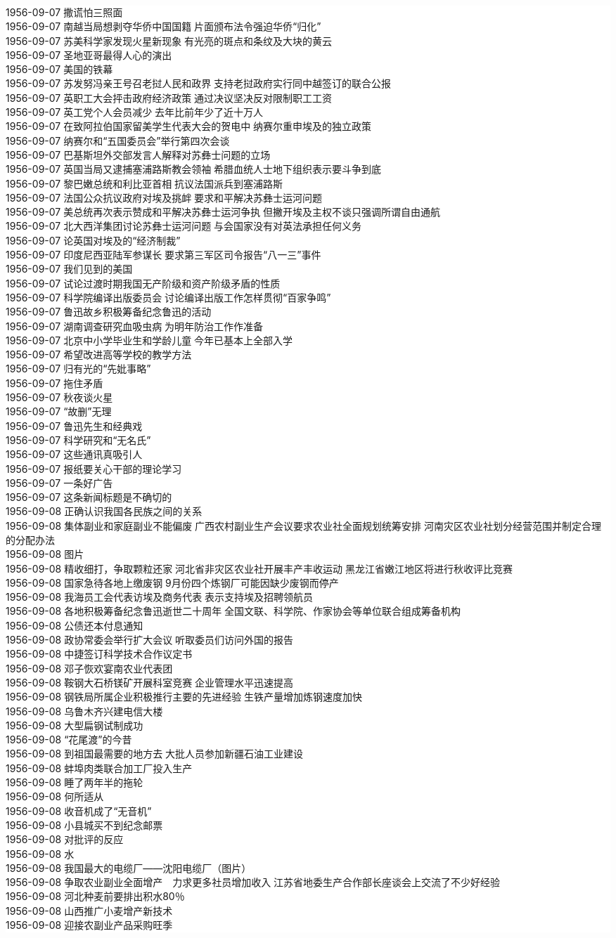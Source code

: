 1956-09-07 撒谎怕三照面  
1956-09-07 南越当局想剥夺华侨中国国籍  片面颁布法令强迫华侨“归化”  
1956-09-07 苏美科学家发现火星新现象  有光亮的斑点和条纹及大块的黄云  
1956-09-07 圣地亚哥最得人心的演出  
1956-09-07 美国的铁幕  
1956-09-07 苏发努冯亲王号召老挝人民和政界  支持老挝政府实行同中越签订的联合公报  
1956-09-07 英职工大会抨击政府经济政策  通过决议坚决反对限制职工工资  
1956-09-07 英工党个人会员减少  去年比前年少了近十万人  
1956-09-07 在致阿拉伯国家留美学生代表大会的贺电中  纳赛尔重申埃及的独立政策  
1956-09-07 纳赛尔和“五国委员会”举行第四次会谈  
1956-09-07 巴基斯坦外交部发言人解释对苏彝士问题的立场  
1956-09-07 英国当局又逮捕塞浦路斯教会领袖  希腊血统人士地下组织表示要斗争到底  
1956-09-07 黎巴嫩总统和利比亚首相  抗议法国派兵到塞浦路斯  
1956-09-07 法国公众抗议政府对埃及挑衅  要求和平解决苏彝士运河问题  
1956-09-07 美总统再次表示赞成和平解决苏彝士运河争执  但撇开埃及主权不谈只强调所谓自由通航  
1956-09-07 北大西洋集团讨论苏彝士运河问题  与会国家没有对英法承担任何义务  
1956-09-07 论英国对埃及的“经济制裁”  
1956-09-07 印度尼西亚陆军参谋长  要求第三军区司令报告“八一三”事件  
1956-09-07 我们见到的美国  
1956-09-07 试论过渡时期我国无产阶级和资产阶级矛盾的性质  
1956-09-07 科学院编译出版委员会  讨论编译出版工作怎样贯彻“百家争鸣”  
1956-09-07 鲁迅故乡积极筹备纪念鲁迅的活动  
1956-09-07 湖南调查研究血吸虫病  为明年防治工作作准备  
1956-09-07 北京中小学毕业生和学龄儿童  今年已基本上全部入学  
1956-09-07 希望改进高等学校的教学方法  
1956-09-07 归有光的“先妣事略”  
1956-09-07 拖住矛盾  
1956-09-07 秋夜谈火星  
1956-09-07 “故删”无理  
1956-09-07 鲁迅先生和经典戏  
1956-09-07 科学研究和“无名氏”  
1956-09-07 这些通讯真吸引人  
1956-09-07 报纸要关心干部的理论学习  
1956-09-07 一条好广告  
1956-09-07 这条新闻标题是不确切的  
1956-09-08 正确认识我国各民族之间的关系  
1956-09-08 集体副业和家庭副业不能偏废  广西农村副业生产会议要求农业社全面规划统筹安排  河南灾区农业社划分经营范围并制定合理的分配办法  
1956-09-08 图片  
1956-09-08 精收细打，争取颗粒还家  河北省非灾区农业社开展丰产丰收运动  黑龙江省嫩江地区将进行秋收评比竞赛  
1956-09-08 国家急待各地上缴废钢  9月份四个炼钢厂可能因缺少废钢而停产  
1956-09-08 我海员工会代表访埃及商务代表  表示支持埃及招聘领航员  
1956-09-08 各地积极筹备纪念鲁迅逝世二十周年  全国文联、科学院、作家协会等单位联合组成筹备机构  
1956-09-08 公债还本付息通知  
1956-09-08 政协常委会举行扩大会议  听取委员们访问外国的报告  
1956-09-08 中捷签订科学技术合作议定书  
1956-09-08 邓子恢欢宴南农业代表团  
1956-09-08 鞍钢大石桥镁矿开展科室竞赛  企业管理水平迅速提高  
1956-09-08 钢铁局所属企业积极推行主要的先进经验  生铁产量增加炼钢速度加快  
1956-09-08 乌鲁木齐兴建电信大楼  
1956-09-08 大型扁钢试制成功  
1956-09-08 “花尾渡”的今昔  
1956-09-08 到祖国最需要的地方去  大批人员参加新疆石油工业建设  
1956-09-08 蚌埠肉类联合加工厂投入生产  
1956-09-08 睡了两年半的拖轮  
1956-09-08 何所适从  
1956-09-08 收音机成了“无音机”  
1956-09-08 小县城买不到纪念邮票  
1956-09-08 对批评的反应  
1956-09-08 水  
1956-09-08 我国最大的电缆厂——沈阳电缆厂（图片）  
1956-09-08 争取农业副业全面增产　力求更多社员增加收入  江苏省地委生产合作部长座谈会上交流了不少好经验  
1956-09-08 河北种麦前要排出积水80％  
1956-09-08 山西推广小麦增产新技术  
1956-09-08 迎接农副业产品采购旺季  